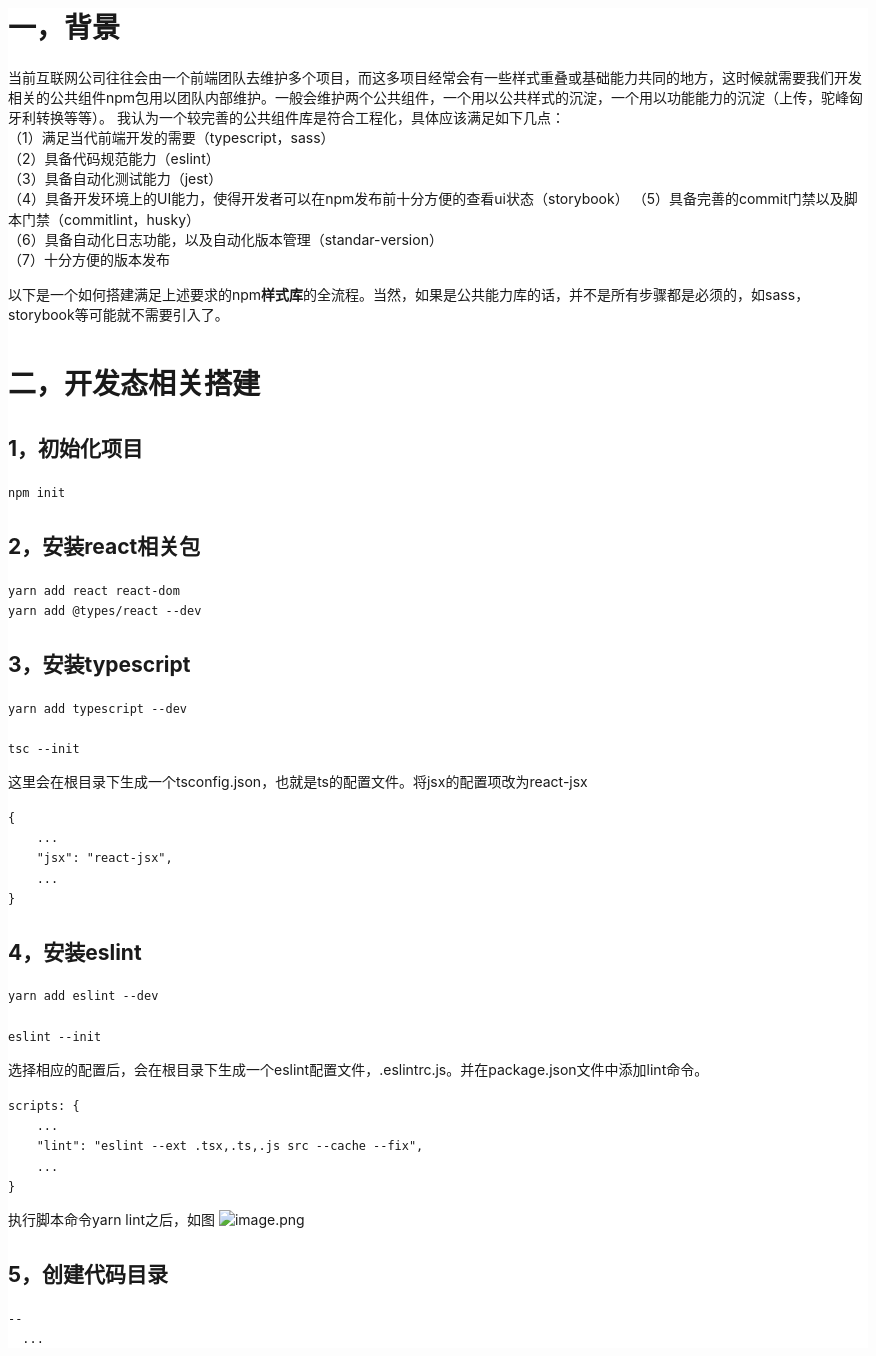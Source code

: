 # 一，背景
当前互联网公司往往会由一个前端团队去维护多个项目，而这多项目经常会有一些样式重叠或基础能力共同的地方，这时候就需要我们开发相关的公共组件npm包用以团队内部维护。一般会维护两个公共组件，一个用以公共样式的沉淀，一个用以功能能力的沉淀（上传，驼峰匈牙利转换等等）。
我认为一个较完善的公共组件库是符合工程化，具体应该满足如下几点：  
（1）满足当代前端开发的需要（typescript，sass）  
（2）具备代码规范能力（eslint）  
（3）具备自动化测试能力（jest）  
（4）具备开发环境上的UI能力，使得开发者可以在npm发布前十分方便的查看ui状态（storybook）
（5）具备完善的commit门禁以及脚本门禁（commitlint，husky）  
（6）具备自动化日志功能，以及自动化版本管理（standar-version）  
（7）十分方便的版本发布

以下是一个如何搭建满足上述要求的npm**样式库**的全流程。当然，如果是公共能力库的话，并不是所有步骤都是必须的，如sass，storybook等可能就不需要引入了。
# 二，开发态相关搭建
## 1，初始化项目
```
npm init
```
## 2，安装react相关包
```
yarn add react react-dom
yarn add @types/react --dev
```
## 3，安装typescript
```
yarn add typescript --dev

tsc --init
```
这里会在根目录下生成一个tsconfig.json，也就是ts的配置文件。将jsx的配置项改为react-jsx
```
{
    ...
    "jsx": "react-jsx", 
    ...
}
```
## 4，安装eslint
```
yarn add eslint --dev

eslint --init
```
选择相应的配置后，会在根目录下生成一个eslint配置文件，.eslintrc.js。并在package.json文件中添加lint命令。
```
scripts: {
    ...
    "lint": "eslint --ext .tsx,.ts,.js src --cache --fix",
    ...
}
```
执行脚本命令yarn lint之后，如图
![image.png](https://p6-juejin.byteimg.com/tos-cn-i-k3u1fbpfcp/2eaf07d12b8d4b9f80dd9c0c7e90f6c1~tplv-k3u1fbpfcp-watermark.image?)
## 5，创建代码目录
```
--
  ...
```